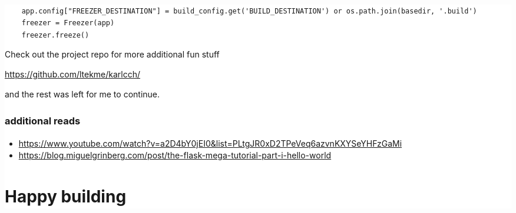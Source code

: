 ```
    app.config["FREEZER_DESTINATION"] = build_config.get('BUILD_DESTINATION') or os.path.join(basedir, '.build')
    freezer = Freezer(app)
    freezer.freeze()
```

Check out the project repo for more additional fun stuff

https://github.com/ltekme/karlcch/

and the rest was left for me to continue. 

### additional reads

- https://www.youtube.com/watch?v=a2D4bY0jEI0&list=PLtgJR0xD2TPeVeq6azvnKXYSeYHFzGaMi
- https://blog.miguelgrinberg.com/post/the-flask-mega-tutorial-part-i-hello-world


# Happy building

